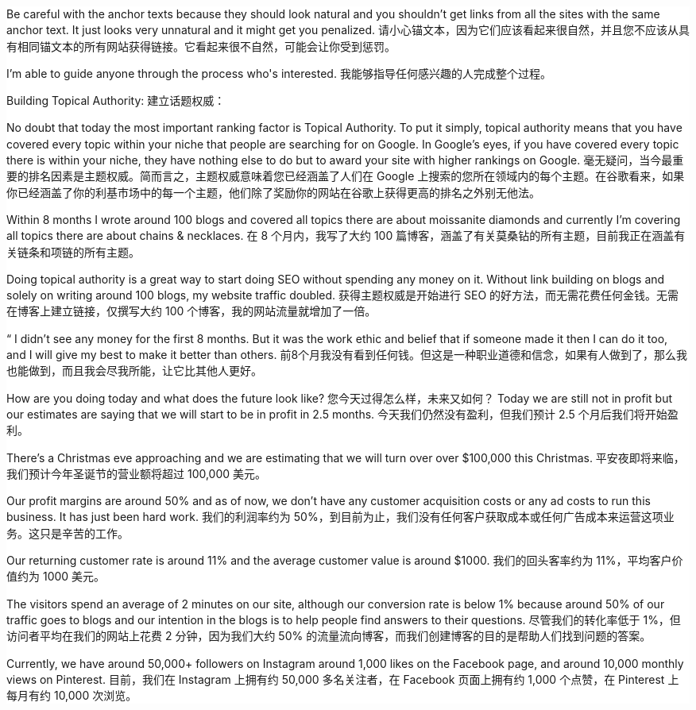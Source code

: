 Be careful with the anchor texts because they should look natural and you shouldn’t get links from all the sites with the same anchor text. It just looks very unnatural and it might get you penalized.
请小心锚文本，因为它们应该看起来很自然，并且您不应该从具有相同锚文本的所有网站获得链接。它看起来很不自然，可能会让你受到惩罚。

I’m able to guide anyone through the process who's interested.
我能够指导任何感兴趣的人完成整个过程。

Building Topical Authority:
建立话题权威：

No doubt that today the most important ranking factor is Topical Authority. To put it simply, topical authority means that you have covered every topic within your niche that people are searching for on Google. In Google’s eyes, if you have covered every topic there is within your niche, they have nothing else to do but to award your site with higher rankings on Google.
毫无疑问，当今最重要的排名因素是主题权威。简而言之，主题权威意味着您已经涵盖了人们在 Google 上搜索的您所在领域内的每个主题。在谷歌看来，如果你已经涵盖了你的利基市场中的每一个主题，他们除了奖励你的网站在谷歌上获得更高的排名之外别无他法。

Within 8 months I wrote around 100 blogs and covered all topics there are about moissanite diamonds and currently I’m covering all topics there are about chains & necklaces.
在 8 个月内，我写了大约 100 篇博客，涵盖了有关莫桑钻的所有主题，目前我正在涵盖有关链条和项链的所有主题。

Doing topical authority is a great way to start doing SEO without spending any money on it. Without link building on blogs and solely on writing around 100 blogs, my website traffic doubled.
获得主题权威是开始进行 SEO 的好方法，而无需花费任何金钱。无需在博客上建立链接，仅撰写大约 100 个博客，我的网站流量就增加了一倍。

“
I didn’t see any money for the first 8 months. But it was the work ethic and belief that if someone made it then I can do it too, and I will give my best to make it better than others.
前8个月我没有看到任何钱。但这是一种职业道德和信念，如果有人做到了，那么我也能做到，而且我会尽我所能，让它比其他人更好。

  
How are you doing today and what does the future look like?
您今天过得怎么样，未来又如何？
Today we are still not in profit but our estimates are saying that we will start to be in profit in 2.5 months.
今天我们仍然没有盈利，但我们预计 2.5 个月后我们将开始盈利。

There’s a Christmas eve approaching and we are estimating that we will turn over over $100,000 this Christmas.
平安夜即将来临，我们预计今年圣诞节的营业额将超过 100,000 美元。

Our profit margins are around 50% and as of now, we don’t have any customer acquisition costs or any ad costs to run this business. It has just been hard work.
我们的利润率约为 50%，到目前为止，我们没有任何客户获取成本或任何广告成本来运营这项业务。这只是辛苦的工作。

Our returning customer rate is around 11% and the average customer value is around $1000.
我们的回头客率约为 11%，平均客户价值约为 1000 美元。

The visitors spend an average of 2 minutes on our site, although our conversion rate is below 1% because around 50% of our traffic goes to blogs and our intention in the blogs is to help people find answers to their questions.
尽管我们的转化率低于 1%，但访问者平均在我们的网站上花费 2 分钟，因为我们大约 50% 的流量流向博客，而我们创建博客的目的是帮助人们找到问题的答案。

Currently, we have around 50,000+ followers on Instagram around 1,000 likes on the Facebook page, and around 10,000 monthly views on Pinterest.
目前，我们在 Instagram 上拥有约 50,000 多名关注者，在 Facebook 页面上拥有约 1,000 个点赞，在 Pinterest 上每月有约 10,000 次浏览。
